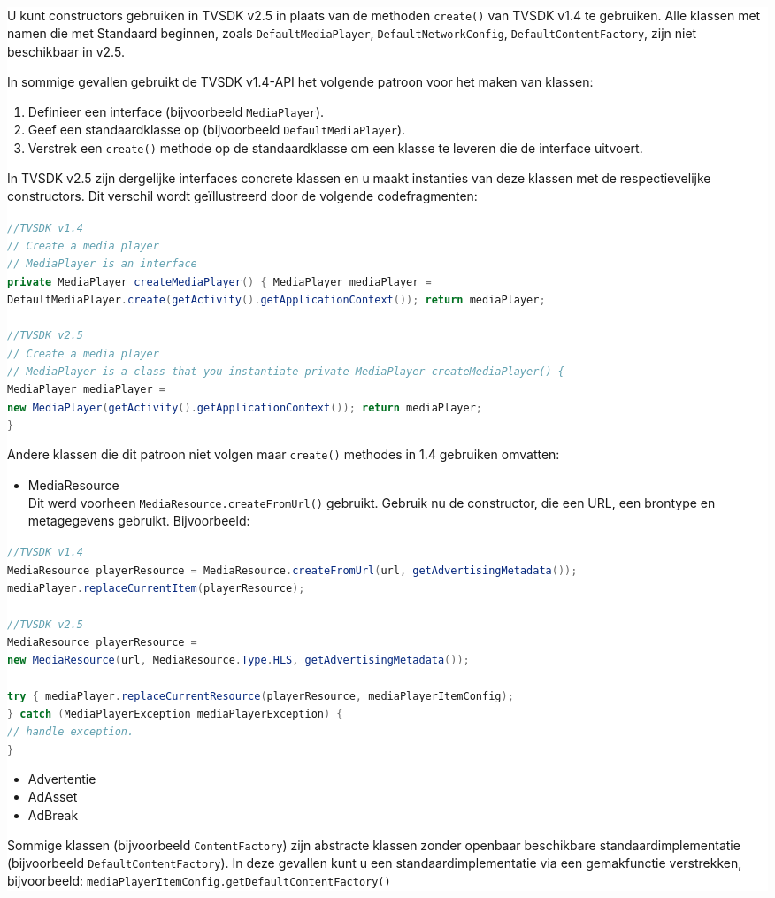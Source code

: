 U kunt constructors gebruiken in TVSDK v2.5 in plaats van de methoden `create()` van TVSDK v1.4 te gebruiken. Alle klassen met namen die met Standaard beginnen, zoals `DefaultMediaPlayer`, `DefaultNetworkConfig`, `DefaultContentFactory`, zijn niet beschikbaar in v2.5.

In sommige gevallen gebruikt de TVSDK v1.4-API het volgende patroon voor het maken van klassen:

1. Definieer een interface (bijvoorbeeld `MediaPlayer`).
1. Geef een standaardklasse op (bijvoorbeeld `DefaultMediaPlayer`).
1. Verstrek een `create()` methode op de standaardklasse om een klasse te leveren die de interface uitvoert.

In TVSDK v2.5 zijn dergelijke interfaces concrete klassen en u maakt instanties van deze klassen met de respectievelijke constructors. Dit verschil wordt geïllustreerd door de volgende codefragmenten:

```java
//TVSDK v1.4
// Create a media player
// MediaPlayer is an interface
private MediaPlayer createMediaPlayer() { MediaPlayer mediaPlayer =
DefaultMediaPlayer.create(getActivity().getApplicationContext()); return mediaPlayer;

//TVSDK v2.5
// Create a media player
// MediaPlayer is a class that you instantiate private MediaPlayer createMediaPlayer() {
MediaPlayer mediaPlayer =
new MediaPlayer(getActivity().getApplicationContext()); return mediaPlayer;
}
```

Andere klassen die dit patroon niet volgen maar `create()` methodes in 1.4 gebruiken omvatten:

* MediaResource\
   Dit werd voorheen `MediaResource.createFromUrl()` gebruikt. Gebruik nu de constructor, die een URL, een brontype en metagegevens gebruikt. Bijvoorbeeld:

```java
//TVSDK v1.4
MediaResource playerResource = MediaResource.createFromUrl(url, getAdvertisingMetadata());
mediaPlayer.replaceCurrentItem(playerResource);

//TVSDK v2.5
MediaResource playerResource =
new MediaResource(url, MediaResource.Type.HLS, getAdvertisingMetadata());

try { mediaPlayer.replaceCurrentResource(playerResource,_mediaPlayerItemConfig);
} catch (MediaPlayerException mediaPlayerException) {
// handle exception.
}
```

* Advertentie
* AdAsset
* AdBreak

Sommige klassen (bijvoorbeeld `ContentFactory`) zijn abstracte klassen zonder openbaar beschikbare standaardimplementatie (bijvoorbeeld `DefaultContentFactory`). In deze gevallen kunt u een standaardimplementatie via een gemakfunctie verstrekken, bijvoorbeeld: `mediaPlayerItemConfig.getDefaultContentFactory()`
